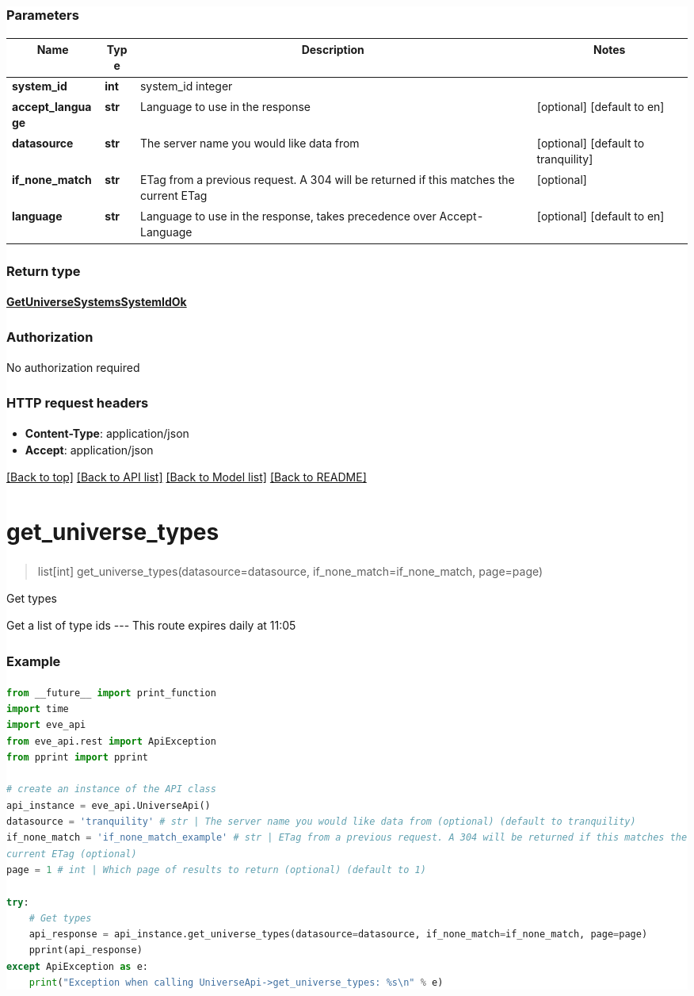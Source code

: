 ### Parameters

Name | Type | Description  | Notes
------------- | ------------- | ------------- | -------------
 **system_id** | **int**| system_id integer | 
 **accept_language** | **str**| Language to use in the response | [optional] [default to en]
 **datasource** | **str**| The server name you would like data from | [optional] [default to tranquility]
 **if_none_match** | **str**| ETag from a previous request. A 304 will be returned if this matches the current ETag | [optional] 
 **language** | **str**| Language to use in the response, takes precedence over Accept-Language | [optional] [default to en]

### Return type

[**GetUniverseSystemsSystemIdOk**](GetUniverseSystemsSystemIdOk.md)

### Authorization

No authorization required

### HTTP request headers

 - **Content-Type**: application/json
 - **Accept**: application/json

[[Back to top]](#) [[Back to API list]](../README.md#documentation-for-api-endpoints) [[Back to Model list]](../README.md#documentation-for-models) [[Back to README]](../README.md)

# **get_universe_types**
> list[int] get_universe_types(datasource=datasource, if_none_match=if_none_match, page=page)

Get types

Get a list of type ids  ---  This route expires daily at 11:05

### Example
```python
from __future__ import print_function
import time
import eve_api
from eve_api.rest import ApiException
from pprint import pprint

# create an instance of the API class
api_instance = eve_api.UniverseApi()
datasource = 'tranquility' # str | The server name you would like data from (optional) (default to tranquility)
if_none_match = 'if_none_match_example' # str | ETag from a previous request. A 304 will be returned if this matches the current ETag (optional)
page = 1 # int | Which page of results to return (optional) (default to 1)

try:
    # Get types
    api_response = api_instance.get_universe_types(datasource=datasource, if_none_match=if_none_match, page=page)
    pprint(api_response)
except ApiException as e:
    print("Exception when calling UniverseApi->get_universe_types: %s\n" % e)
```
